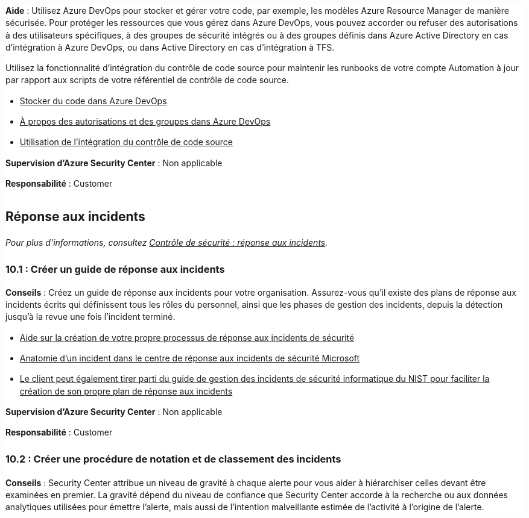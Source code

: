 **Aide** : Utilisez Azure DevOps pour stocker et gérer votre code, par exemple, les modèles Azure Resource Manager de manière sécurisée. Pour protéger les ressources que vous gérez dans Azure DevOps, vous pouvez accorder ou refuser des autorisations à des utilisateurs spécifiques, à des groupes de sécurité intégrés ou à des groupes définis dans Azure Active Directory en cas d’intégration à Azure DevOps, ou dans Active Directory en cas d’intégration à TFS.

Utilisez la fonctionnalité d’intégration du contrôle de code source pour maintenir les runbooks de votre compte Automation à jour par rapport aux scripts de votre référentiel de contrôle de code source.

* [Stocker du code dans Azure DevOps](/azure/devops/repos/git/gitworkflow?view=azure-devops)

* [À propos des autorisations et des groupes dans Azure DevOps](/azure/devops/organizations/security/about-permissions)

* [Utilisation de l’intégration du contrôle de code source](./source-control-integration.md)

**Supervision d’Azure Security Center** : Non applicable

**Responsabilité** : Customer

## <a name="incident-response"></a>Réponse aux incidents

*Pour plus d’informations, consultez [Contrôle de sécurité : réponse aux incidents](../security/benchmarks/security-control-incident-response.md).*

### <a name="101-create-an-incident-response-guide"></a>10.1 : Créer un guide de réponse aux incidents

**Conseils** : Créez un guide de réponse aux incidents pour votre organisation. Assurez-vous qu’il existe des plans de réponse aux incidents écrits qui définissent tous les rôles du personnel, ainsi que les phases de gestion des incidents, depuis la détection jusqu’à la revue une fois l’incident terminé.

* [Aide sur la création de votre propre processus de réponse aux incidents de sécurité](https://msrc-blog.microsoft.com/2019/07/01/inside-the-msrc-building-your-own-security-incident-response-process/)

* [Anatomie d’un incident dans le centre de réponse aux incidents de sécurité Microsoft](https://msrc-blog.microsoft.com/2019/06/27/inside-the-msrc-anatomy-of-a-ssirp-incident/)

* [Le client peut également tirer parti du guide de gestion des incidents de sécurité informatique du NIST pour faciliter la création de son propre plan de réponse aux incidents](https://csrc.nist.gov/publications/detail/sp/800-61/rev-2/final)

**Supervision d’Azure Security Center** : Non applicable

**Responsabilité** : Customer

### <a name="102-create-an-incident-scoring-and-prioritization-procedure"></a>10.2 : Créer une procédure de notation et de classement des incidents

**Conseils** : Security Center attribue un niveau de gravité à chaque alerte pour vous aider à hiérarchiser celles devant être examinées en premier. La gravité dépend du niveau de confiance que Security Center accorde à la recherche ou aux données analytiques utilisées pour émettre l’alerte, mais aussi de l’intention malveillante estimée de l’activité à l’origine de l’alerte.
